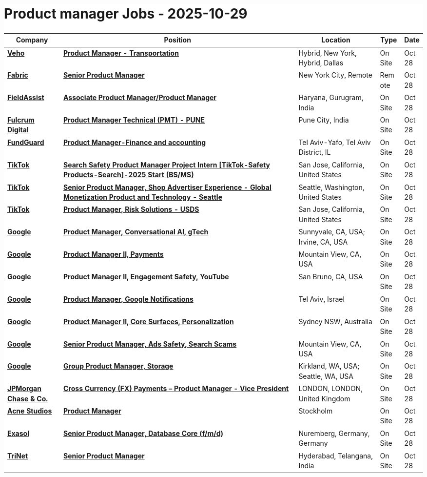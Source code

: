 # Product manager Jobs - 2025-10-29

| Company | Position | Location | Type | Date |
| ------- | -------- | -------- | ---- | ------ |
| **[Veho](https://www.shipveho.com/)** | **[Product Manager - Transportation](https://jobr.pro/job/31172796/product-manager-transportation?utm_source=github&utm_medium=repo&utm_campaign=github-product-management-jobs)** | Hybrid, New York, Hybrid, Dallas | On Site | Oct 28 |
| **[Fabric](https://fabrichealth.com/)** | **[Senior Product Manager](https://jobr.pro/job/31172876/senior-product-manager?utm_source=github&utm_medium=repo&utm_campaign=github-product-management-jobs)** | New York City, Remote | Remote | Oct 28 |
| **[FieldAssist](https://www.fieldassist.com/)** | **[Associate Product Manager/Product Manager](https://jobr.pro/job/31157258/associate-product-managerproduct-manager?utm_source=github&utm_medium=repo&utm_campaign=github-product-management-jobs)** | Haryana, Gurugram, India | On Site | Oct 28 |
| **[Fulcrum Digital](https://fulcrumdigital.com/)** | **[Product Manager Technical (PMT) - PUNE](https://jobr.pro/job/31152116/product-manager-technical-pmt-pune?utm_source=github&utm_medium=repo&utm_campaign=github-product-management-jobs)** | Pune City, India | On Site | Oct 28 |
| **[FundGuard](https://www.fundguard.com/)** | **[Product Manager-Finance and accounting](https://jobr.pro/job/31164077/product-manager-finance-and-accounting?utm_source=github&utm_medium=repo&utm_campaign=github-product-management-jobs)** | Tel Aviv-Yafo, Tel Aviv District, IL | On Site | Oct 28 |
| **[TikTok](https://www.tiktok.com/)** | **[Search Safety Product Manager Project Intern \[TikTok-Safety Products-Search\]-2025 Start (BS/MS)](https://jobr.pro/job/31145524/search-safety-product-manager-project-intern-tiktok-safety-products-search-2025-start-bsms?utm_source=github&utm_medium=repo&utm_campaign=github-product-management-jobs)** | San Jose, California, United States | On Site | Oct 28 |
| **[TikTok](https://www.tiktok.com/)** | **[Senior Product Manager, Shop Advertiser Experience - Global Monetization Product and Technology - Seattle](https://jobr.pro/job/31145479/senior-product-manager-shop-advertiser-experience-global-monetization-product-and-technology-seattle?utm_source=github&utm_medium=repo&utm_campaign=github-product-management-jobs)** | Seattle, Washington, United States | On Site | Oct 28 |
| **[TikTok](https://www.tiktok.com/)** | **[Product Manager, Risk Solutions - USDS](https://jobr.pro/job/31145439/product-manager-risk-solutions-usds?utm_source=github&utm_medium=repo&utm_campaign=github-product-management-jobs)** | San Jose, California, United States | On Site | Oct 28 |
| **[Google](https://www.google.com/)** | **[Product Manager, Conversational AI, gTech](https://jobr.pro/job/31140513/product-manager-conversational-ai-gtech?utm_source=github&utm_medium=repo&utm_campaign=github-product-management-jobs)** | Sunnyvale, CA, USA; Irvine, CA, USA | On Site | Oct 28 |
| **[Google](https://www.google.com/)** | **[Product Manager II, Payments](https://jobr.pro/job/31140484/product-manager-ii-payments?utm_source=github&utm_medium=repo&utm_campaign=github-product-management-jobs)** | Mountain View, CA, USA | On Site | Oct 28 |
| **[Google](https://www.google.com/)** | **[Product Manager II, Engagement Safety, YouTube](https://jobr.pro/job/31140413/product-manager-ii-engagement-safety-youtube?utm_source=github&utm_medium=repo&utm_campaign=github-product-management-jobs)** | San Bruno, CA, USA | On Site | Oct 28 |
| **[Google](https://www.google.com/)** | **[Product Manager, Google Notifications](https://jobr.pro/job/31140374/product-manager-google-notifications?utm_source=github&utm_medium=repo&utm_campaign=github-product-management-jobs)** | Tel Aviv, Israel | On Site | Oct 28 |
| **[Google](https://www.google.com/)** | **[Product Manager II, Core Surfaces, Personalization](https://jobr.pro/job/31140274/product-manager-ii-core-surfaces-personalization?utm_source=github&utm_medium=repo&utm_campaign=github-product-management-jobs)** | Sydney NSW, Australia | On Site | Oct 28 |
| **[Google](https://www.google.com/)** | **[Senior Product Manager, Ads Safety, Search Scams](https://jobr.pro/job/31140273/senior-product-manager-ads-safety-search-scams?utm_source=github&utm_medium=repo&utm_campaign=github-product-management-jobs)** | Mountain View, CA, USA | On Site | Oct 28 |
| **[Google](https://www.google.com/)** | **[Group Product Manager, Storage](https://jobr.pro/job/31140244/group-product-manager-storage?utm_source=github&utm_medium=repo&utm_campaign=github-product-management-jobs)** | Kirkland, WA, USA; Seattle, WA, USA | On Site | Oct 28 |
| **[JPMorgan Chase & Co.](https://www.jpmorganchase.com/)** | **[Cross Currency (FX) Payments – Product Manager - Vice President](https://jobr.pro/job/31138804/cross-currency-fx-payments-product-manager-vice-president?utm_source=github&utm_medium=repo&utm_campaign=github-product-management-jobs)** | LONDON, LONDON, United Kingdom | On Site | Oct 28 |
| **[Acne Studios](https://www.acnestudios.com/)** | **[Product Manager](https://jobr.pro/job/31171516/product-manager?utm_source=github&utm_medium=repo&utm_campaign=github-product-management-jobs)** | Stockholm | On Site | Oct 28 |
| **[Exasol](https://www.exasol.com)** | **[Senior Product Manager, Database Core (f/m/d)](https://jobr.pro/job/31146007/senior-product-manager-database-core-fmd?utm_source=github&utm_medium=repo&utm_campaign=github-product-management-jobs)** | Nuremberg, Germany, Germany | On Site | Oct 28 |
| **[TriNet](https://www.trinet.com/)** | **[Senior Product Manager](https://jobr.pro/job/31142895/senior-product-manager?utm_source=github&utm_medium=repo&utm_campaign=github-product-management-jobs)** | Hyderabad, Telangana, India | On Site | Oct 28 |